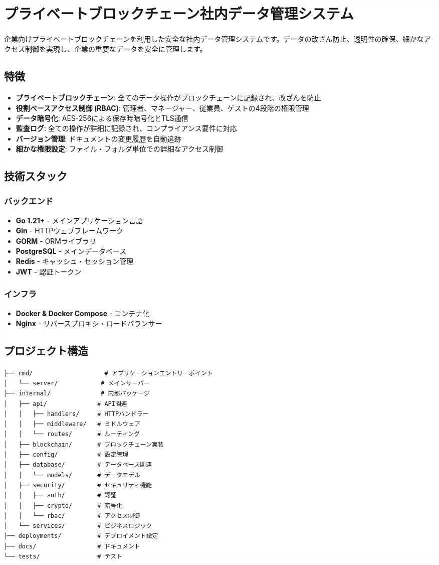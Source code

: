 # プライベートブロックチェーン社内データ管理システム

企業向けプライベートブロックチェーンを利用した安全な社内データ管理システムです。データの改ざん防止、透明性の確保、細かなアクセス制御を実現し、企業の重要なデータを安全に管理します。

## 特徴

- **プライベートブロックチェーン**: 全てのデータ操作がブロックチェーンに記録され、改ざんを防止
- **役割ベースアクセス制御 (RBAC)**: 管理者、マネージャー、従業員、ゲストの4段階の権限管理
- **データ暗号化**: AES-256による保存時暗号化とTLS通信
- **監査ログ**: 全ての操作が詳細に記録され、コンプライアンス要件に対応
- **バージョン管理**: ドキュメントの変更履歴を自動追跡
- **細かな権限設定**: ファイル・フォルダ単位での詳細なアクセス制御

## 技術スタック

### バックエンド
- **Go 1.21+** - メインアプリケーション言語
- **Gin** - HTTPウェブフレームワーク
- **GORM** - ORMライブラリ
- **PostgreSQL** - メインデータベース
- **Redis** - キャッシュ・セッション管理
- **JWT** - 認証トークン

### インフラ
- **Docker & Docker Compose** - コンテナ化
- **Nginx** - リバースプロキシ・ロードバランサー

## プロジェクト構造

```
├── cmd/                    # アプリケーションエントリーポイント
│   └── server/            # メインサーバー
├── internal/              # 内部パッケージ
│   ├── api/              # API関連
│   │   ├── handlers/     # HTTPハンドラー
│   │   ├── middleware/   # ミドルウェア
│   │   └── routes/       # ルーティング
│   ├── blockchain/       # ブロックチェーン実装
│   ├── config/           # 設定管理
│   ├── database/         # データベース関連
│   │   └── models/       # データモデル
│   ├── security/         # セキュリティ機能
│   │   ├── auth/         # 認証
│   │   ├── crypto/       # 暗号化
│   │   └── rbac/         # アクセス制御
│   └── services/         # ビジネスロジック
├── deployments/          # デプロイメント設定
├── docs/                 # ドキュメント
└── tests/                # テスト
```

